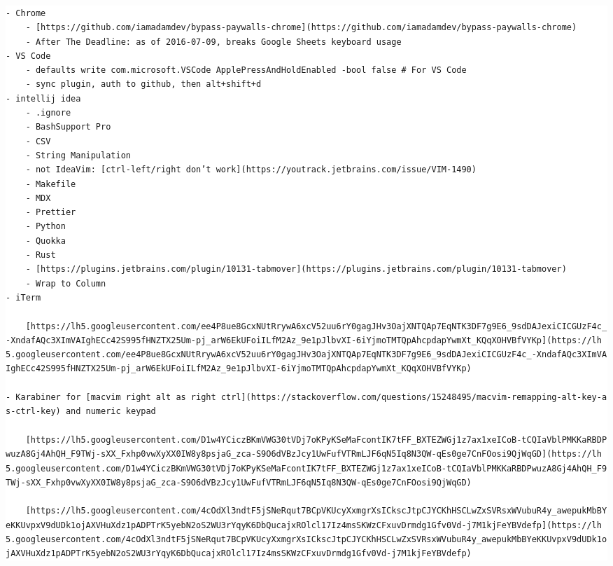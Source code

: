    - Chrome
        - [https://github.com/iamadamdev/bypass-paywalls-chrome](https://github.com/iamadamdev/bypass-paywalls-chrome)
        - After The Deadline: as of 2016-07-09, breaks Google Sheets keyboard usage
    - VS Code
        - defaults write com.microsoft.VSCode ApplePressAndHoldEnabled -bool false # For VS Code
        - sync plugin, auth to github, then alt+shift+d
    - intellij idea
        - .ignore
        - BashSupport Pro
        - CSV
        - String Manipulation
        - not IdeaVim: [ctrl-left/right don’t work](https://youtrack.jetbrains.com/issue/VIM-1490)
        - Makefile
        - MDX
        - Prettier
        - Python
        - Quokka
        - Rust
        - [https://plugins.jetbrains.com/plugin/10131-tabmover](https://plugins.jetbrains.com/plugin/10131-tabmover)
        - Wrap to Column
    - iTerm
        
        [https://lh5.googleusercontent.com/ee4P8ue8GcxNUtRrywA6xcV52uu6rY0gagJHv3OajXNTQAp7EqNTK3DF7g9E6_9sdDAJexiCICGUzF4c_-XndafAQc3XImVAIghECc42S995fHNZTX25Um-pj_arW6EkUFoiILfM2Az_9e1pJlbvXI-6iYjmoTMTQpAhcpdapYwmXt_KQqXOHVBfVYKp](https://lh5.googleusercontent.com/ee4P8ue8GcxNUtRrywA6xcV52uu6rY0gagJHv3OajXNTQAp7EqNTK3DF7g9E6_9sdDAJexiCICGUzF4c_-XndafAQc3XImVAIghECc42S995fHNZTX25Um-pj_arW6EkUFoiILfM2Az_9e1pJlbvXI-6iYjmoTMTQpAhcpdapYwmXt_KQqXOHVBfVYKp)
        
    - Karabiner for [macvim right alt as right ctrl](https://stackoverflow.com/questions/15248495/macvim-remapping-alt-key-as-ctrl-key) and numeric keypad
        
        [https://lh5.googleusercontent.com/D1w4YCiczBKmVWG30tVDj7oKPyKSeMaFcontIK7tFF_BXTEZWGj1z7ax1xeICoB-tCQIaVblPMKKaRBDPwuzA8Gj4AhQH_F9TWj-sXX_Fxhp0vwXyXX0IW8y8psjaG_zca-S9O6dVBzJcy1UwFufVTRmLJF6qN5Iq8N3QW-qEs0ge7CnFOosi9QjWqGD](https://lh5.googleusercontent.com/D1w4YCiczBKmVWG30tVDj7oKPyKSeMaFcontIK7tFF_BXTEZWGj1z7ax1xeICoB-tCQIaVblPMKKaRBDPwuzA8Gj4AhQH_F9TWj-sXX_Fxhp0vwXyXX0IW8y8psjaG_zca-S9O6dVBzJcy1UwFufVTRmLJF6qN5Iq8N3QW-qEs0ge7CnFOosi9QjWqGD)
        
        [https://lh5.googleusercontent.com/4cOdXl3ndtF5jSNeRqut7BCpVKUcyXxmgrXsICkscJtpCJYCKhHSCLwZxSVRsxWVubuR4y_awepukMbBYeKKUvpxV9dUDk1ojAXVHuXdz1pADPTrK5yebN2oS2WU3rYqyK6DbQucajxROlcl17Iz4msSKWzCFxuvDrmdg1Gfv0Vd-j7M1kjFeYBVdefp](https://lh5.googleusercontent.com/4cOdXl3ndtF5jSNeRqut7BCpVKUcyXxmgrXsICkscJtpCJYCKhHSCLwZxSVRsxWVubuR4y_awepukMbBYeKKUvpxV9dUDk1ojAXVHuXdz1pADPTrK5yebN2oS2WU3rYqyK6DbQucajxROlcl17Iz4msSKWzCFxuvDrmdg1Gfv0Vd-j7M1kjFeYBVdefp)